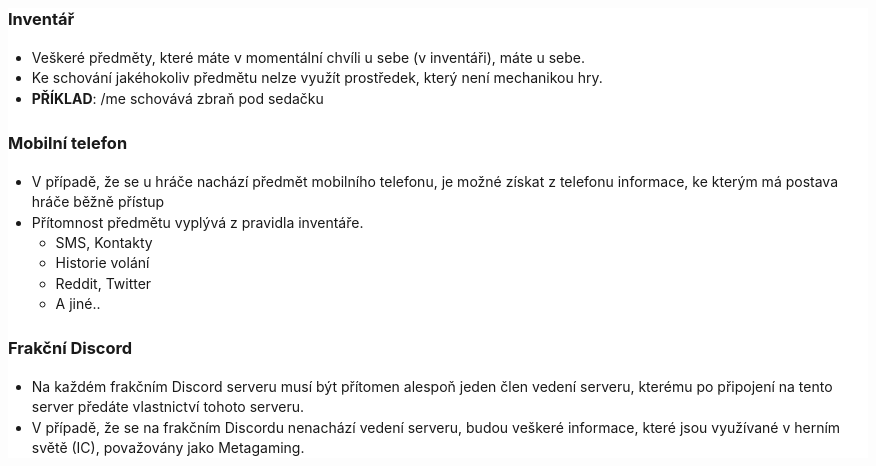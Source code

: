 ### Inventář

* Veškeré předměty, které máte v momentální chvíli u sebe (v inventáři), máte u sebe.
* Ke schování jakéhokoliv předmětu nelze využít prostředek, který není mechanikou hry.
* **PŘÍKLAD**: /me schovává zbraň pod sedačku

### Mobilní telefon

* V případě, že se u hráče nachází předmět mobilního telefonu, je možné získat z telefonu informace, ke kterým má postava hráče běžně přístup
* Přítomnost předmětu vyplývá z pravidla inventáře.
  * SMS, Kontakty
  * Historie volání
  * Reddit, Twitter
  * A jiné..

### Frakční Discord

* Na každém frakčním Discord serveru musí být přítomen alespoň jeden člen vedení serveru, kterému po připojení na tento server předáte vlastnictví tohoto serveru.
* V případě, že se na frakčním Discordu nenachází vedení serveru, budou veškeré informace, které jsou využívané v herním světě (IC), považovány jako Metagaming.
